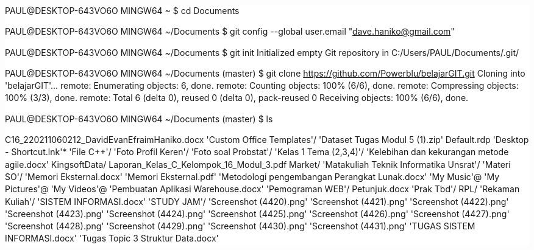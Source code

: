 PAUL@DESKTOP-643VO6O MINGW64 ~
$ cd Documents

PAUL@DESKTOP-643VO6O MINGW64 ~/Documents
$ git config --global user.email "dave.haniko@gmail.com"

PAUL@DESKTOP-643VO6O MINGW64 ~/Documents
$ git init
Initialized empty Git repository in C:/Users/PAUL/Documents/.git/

PAUL@DESKTOP-643VO6O MINGW64 ~/Documents (master)
$ git clone https://github.com/Powerblu/belajarGIT.git
Cloning into 'belajarGIT'...
remote: Enumerating objects: 6, done.
remote: Counting objects: 100% (6/6), done.
remote: Compressing objects: 100% (3/3), done.
remote: Total 6 (delta 0), reused 0 (delta 0), pack-reused 0
Receiving objects: 100% (6/6), done.

PAUL@DESKTOP-643VO6O MINGW64 ~/Documents (master)
$ ls


 C16_220211060212_DavidEvanEfraimHaniko.docx
'Custom Office Templates'/
'Dataset Tugas Modul 5 (1).zip'
 Default.rdp
'Desktop - Shortcut.lnk'*
'File C++'/
'Foto Profil Keren'/
'Foto soal Probstat'/
'Kelas 1 Tema (2,3,4)'/
'Kelebihan dan kekurangan metode agile.docx'
 KingsoftData/
 Laporan_Kelas_C_Kelompok_16_Modul_3.pdf
 Market/
'Matakuliah Teknik Informatika Unsrat'/
'Materi SO'/
'Memori Eksternal.docx'
'Memori Eksternal.pdf'
'Metodologi pengembangan Perangkat Lunak.docx'
'My Music'@
'My Pictures'@
'My Videos'@
'Pembuatan Aplikasi Warehouse.docx'
'Pemograman WEB'/
 Petunjuk.docx
'Prak Tbd'/
 RPL/
'Rekaman Kuliah'/
'SISTEM INFORMASI.docx'
'STUDY JAM'/
'Screenshot (4420).png'
'Screenshot (4421).png'
'Screenshot (4422).png'
'Screenshot (4423).png'
'Screenshot (4424).png'
'Screenshot (4425).png'
'Screenshot (4426).png'
'Screenshot (4427).png'
'Screenshot (4428).png'
'Screenshot (4429).png'
'Screenshot (4430).png'
'Screenshot (4431).png'
'TUGAS SISTEM INFORMASI.docx'
'Tugas Topic 3 Struktur Data.docx'